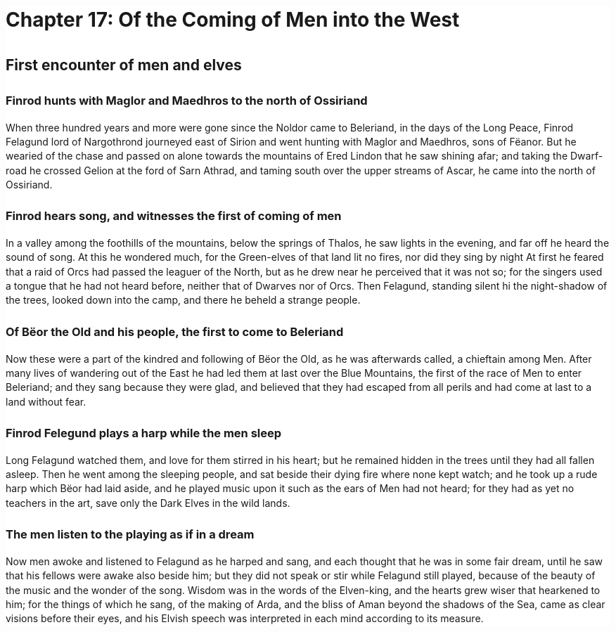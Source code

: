 # Chapter 17: Of the Coming of Men into the West

## First encounter of men and elves

### Finrod hunts with Maglor and Maedhros to the north of Ossiriand
When three hundred years and more were gone since the Noldor came to Beleriand,
in the days of the Long Peace, Finrod Felagund lord of Nargothrond journeyed
east of Sirion and went hunting with Maglor and Maedhros, sons of Fëanor. But
he wearied of the chase and passed on alone towards the mountains of Ered
Lindon that he saw shining afar; and taking the Dwarf-road he crossed Gelion at
the ford of Sarn Athrad, and taming south over the upper streams of Ascar, he
came into the north of Ossiriand.

### Finrod hears song, and witnesses the first of coming of men
In a valley among the foothills of the mountains, below the springs of Thalos,
he saw lights in the evening, and far off he heard the sound of song. At this
he wondered much, for the Green-elves of that land lit no fires, nor did they
sing by night At first he feared that a raid of Orcs had passed the leaguer of
the North, but as he drew near he perceived that it was not so; for the singers
used a tongue that he had not heard before, neither that of Dwarves nor of
Orcs. Then Felagund, standing silent hi the night-shadow of the trees, looked
down into the camp, and there he beheld a strange people.

### Of Bëor the Old and his people, the first to come to Beleriand
Now these were a part of the kindred and following of Bëor the Old, as he was
afterwards called, a chieftain among Men. After many lives of wandering out of
the East he had led them at last over the Blue Mountains, the first of the race
of Men to enter Beleriand; and they sang because they were glad, and believed
that they had escaped from all perils and had come at last to a land without
fear.

### Finrod Felegund plays a harp while the men sleep
Long Felagund watched them, and love for them stirred in his heart; but he
remained hidden in the trees until they had all fallen asleep. Then he went
among the sleeping people, and sat beside their dying fire where none kept
watch; and he took up a rude harp which Bëor had laid aside, and he played
music upon it such as the ears of Men had not heard; for they had as yet no
teachers in the art, save only the Dark Elves in the wild lands.

### The men listen to the playing as if in a dream
Now men awoke and listened to Felagund as he harped and sang, and each thought
that he was in some fair dream, until he saw that his fellows were awake also
beside him; but they did not speak or stir while Felagund still played, because
of the beauty of the music and the wonder of the song. Wisdom was in the words
of the Elven-king, and the hearts grew wiser that hearkened to him; for the
things of which he sang, of the making of Arda, and the bliss of Aman beyond
the shadows of the Sea, came as clear visions before their eyes, and his Elvish
speech was interpreted in each mind according to its measure.
